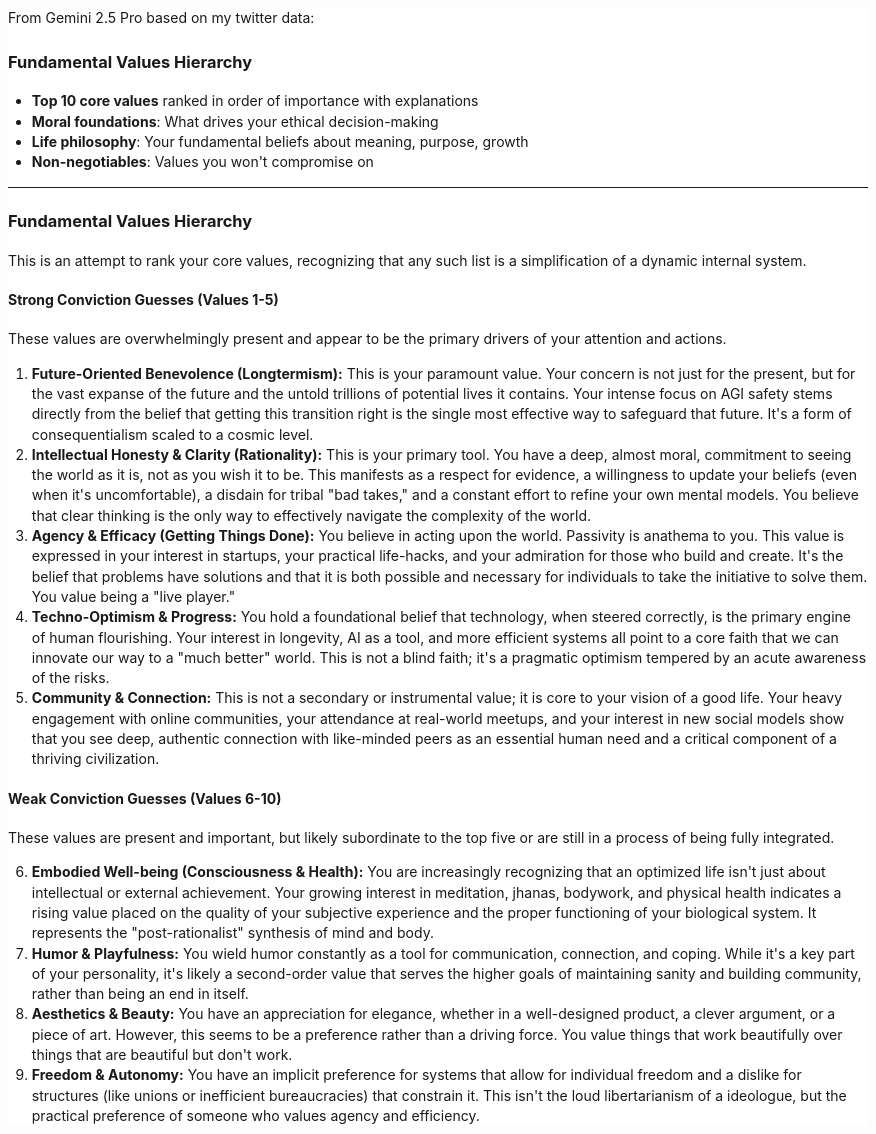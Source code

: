 From Gemini 2.5 Pro based on my twitter data:

### Fundamental Values Hierarchy

- **Top 10 core values** ranked in order of importance with explanations
- **Moral foundations**: What drives your ethical decision-making
- **Life philosophy**: Your fundamental beliefs about meaning, purpose, growth
- **Non-negotiables**: Values you won't compromise on


---

### Fundamental Values Hierarchy

This is an attempt to rank your core values, recognizing that any such list is a simplification of a dynamic internal system.

#### Strong Conviction Guesses (Values 1-5)

These values are overwhelmingly present and appear to be the primary drivers of your attention and actions.

1.  **Future-Oriented Benevolence (Longtermism):** This is your paramount value. Your concern is not just for the present, but for the vast expanse of the future and the untold trillions of potential lives it contains. Your intense focus on AGI safety stems directly from the belief that getting this transition right is the single most effective way to safeguard that future. It's a form of consequentialism scaled to a cosmic level.
2.  **Intellectual Honesty & Clarity (Rationality):** This is your primary tool. You have a deep, almost moral, commitment to seeing the world as it is, not as you wish it to be. This manifests as a respect for evidence, a willingness to update your beliefs (even when it's uncomfortable), a disdain for tribal "bad takes," and a constant effort to refine your own mental models. You believe that clear thinking is the only way to effectively navigate the complexity of the world.
3.  **Agency & Efficacy (Getting Things Done):** You believe in acting upon the world. Passivity is anathema to you. This value is expressed in your interest in startups, your practical life-hacks, and your admiration for those who build and create. It's the belief that problems have solutions and that it is both possible and necessary for individuals to take the initiative to solve them. You value being a "live player."
4.  **Techno-Optimism & Progress:** You hold a foundational belief that technology, when steered correctly, is the primary engine of human flourishing. Your interest in longevity, AI as a tool, and more efficient systems all point to a core faith that we can innovate our way to a "much better" world. This is not a blind faith; it's a pragmatic optimism tempered by an acute awareness of the risks.
5.  **Community & Connection:** This is not a secondary or instrumental value; it is core to your vision of a good life. Your heavy engagement with online communities, your attendance at real-world meetups, and your interest in new social models show that you see deep, authentic connection with like-minded peers as an essential human need and a critical component of a thriving civilization.

#### Weak Conviction Guesses (Values 6-10)

These values are present and important, but likely subordinate to the top five or are still in a process of being fully integrated.

6.  **Embodied Well-being (Consciousness & Health):** You are increasingly recognizing that an optimized life isn't just about intellectual or external achievement. Your growing interest in meditation, jhanas, bodywork, and physical health indicates a rising value placed on the quality of your subjective experience and the proper functioning of your biological system. It represents the "post-rationalist" synthesis of mind and body.
7.  **Humor & Playfulness:** You wield humor constantly as a tool for communication, connection, and coping. While it's a key part of your personality, it's likely a second-order value that serves the higher goals of maintaining sanity and building community, rather than being an end in itself.
8.  **Aesthetics & Beauty:** You have an appreciation for elegance, whether in a well-designed product, a clever argument, or a piece of art. However, this seems to be a preference rather than a driving force. You value things that work beautifully over things that are beautiful but don't work.
9.  **Freedom & Autonomy:** You have an implicit preference for systems that allow for individual freedom and a dislike for structures (like unions or inefficient bureaucracies) that constrain it. This isn't the loud libertarianism of a ideologue, but the practical preference of someone who values agency and efficiency.